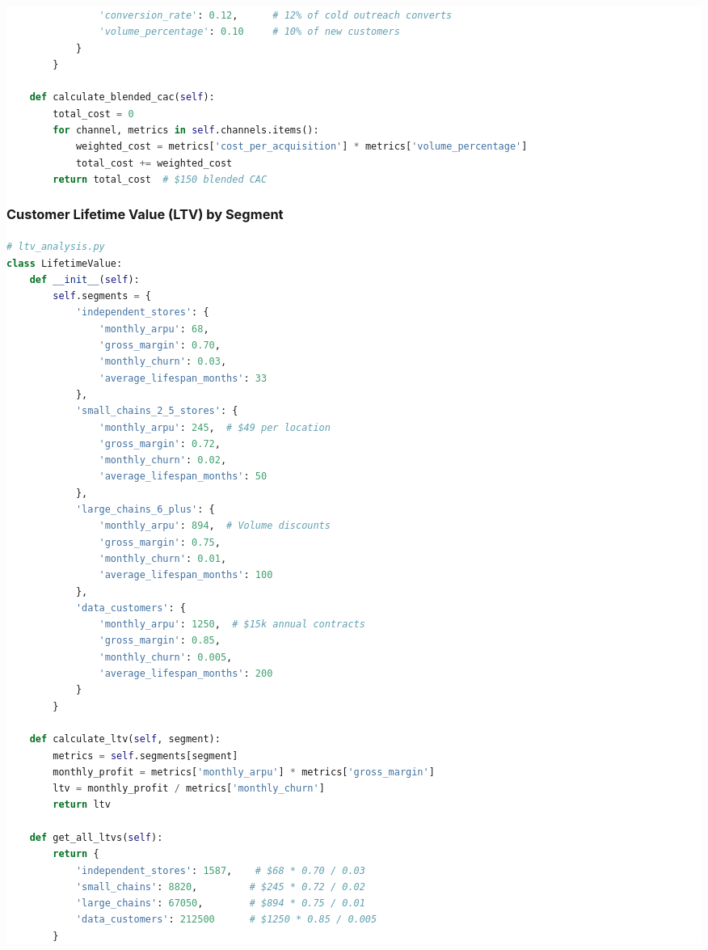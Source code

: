 ```python
                'conversion_rate': 0.12,      # 12% of cold outreach converts
                'volume_percentage': 0.10     # 10% of new customers
            }
        }
    
    def calculate_blended_cac(self):
        total_cost = 0
        for channel, metrics in self.channels.items():
            weighted_cost = metrics['cost_per_acquisition'] * metrics['volume_percentage']
            total_cost += weighted_cost
        return total_cost  # $150 blended CAC
```

### Customer Lifetime Value (LTV) by Segment
```python
# ltv_analysis.py
class LifetimeValue:
    def __init__(self):
        self.segments = {
            'independent_stores': {
                'monthly_arpu': 68,
                'gross_margin': 0.70,
                'monthly_churn': 0.03,
                'average_lifespan_months': 33
            },
            'small_chains_2_5_stores': {
                'monthly_arpu': 245,  # $49 per location
                'gross_margin': 0.72,
                'monthly_churn': 0.02,
                'average_lifespan_months': 50
            },
            'large_chains_6_plus': {
                'monthly_arpu': 894,  # Volume discounts
                'gross_margin': 0.75,
                'monthly_churn': 0.01,
                'average_lifespan_months': 100
            },
            'data_customers': {
                'monthly_arpu': 1250,  # $15k annual contracts
                'gross_margin': 0.85,
                'monthly_churn': 0.005,
                'average_lifespan_months': 200
            }
        }
    
    def calculate_ltv(self, segment):
        metrics = self.segments[segment]
        monthly_profit = metrics['monthly_arpu'] * metrics['gross_margin']
        ltv = monthly_profit / metrics['monthly_churn']
        return ltv
    
    def get_all_ltvs(self):
        return {
            'independent_stores': 1587,    # $68 * 0.70 / 0.03
            'small_chains': 8820,         # $245 * 0.72 / 0.02  
            'large_chains': 67050,        # $894 * 0.75 / 0.01
            'data_customers': 212500      # $1250 * 0.85 / 0.005
        }
```
